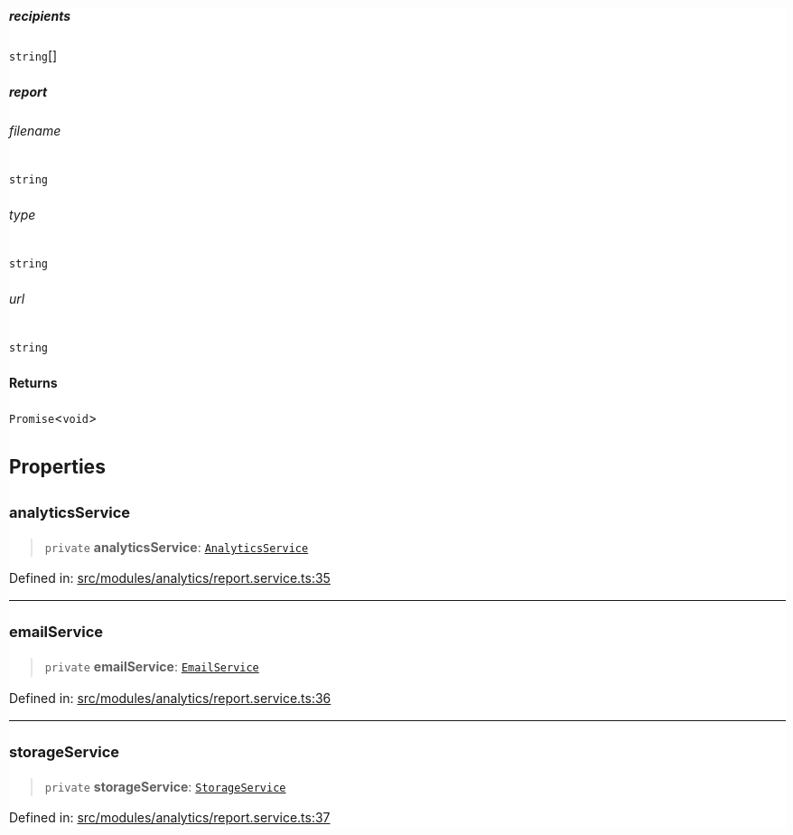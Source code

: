 ##### recipients

`string`[]

##### report

###### filename

`string`

###### type

`string`

###### url

`string`

#### Returns

`Promise`\<`void`\>

## Properties

### analyticsService

> `private` **analyticsService**: [`AnalyticsService`](../../analytics.service/classes/AnalyticsService.md)

Defined in: [src/modules/analytics/report.service.ts:35](https://github.com/maemreyo/saas-4cus-nodejs/blob/2a5b3f3aa11335dfa561e80e1feabb8e6084261e/src/modules/analytics/report.service.ts#L35)

***

### emailService

> `private` **emailService**: [`EmailService`](../../../../shared/services/email.service/classes/EmailService.md)

Defined in: [src/modules/analytics/report.service.ts:36](https://github.com/maemreyo/saas-4cus-nodejs/blob/2a5b3f3aa11335dfa561e80e1feabb8e6084261e/src/modules/analytics/report.service.ts#L36)

***

### storageService

> `private` **storageService**: [`StorageService`](../../../../shared/services/storage.service/classes/StorageService.md)

Defined in: [src/modules/analytics/report.service.ts:37](https://github.com/maemreyo/saas-4cus-nodejs/blob/2a5b3f3aa11335dfa561e80e1feabb8e6084261e/src/modules/analytics/report.service.ts#L37)
